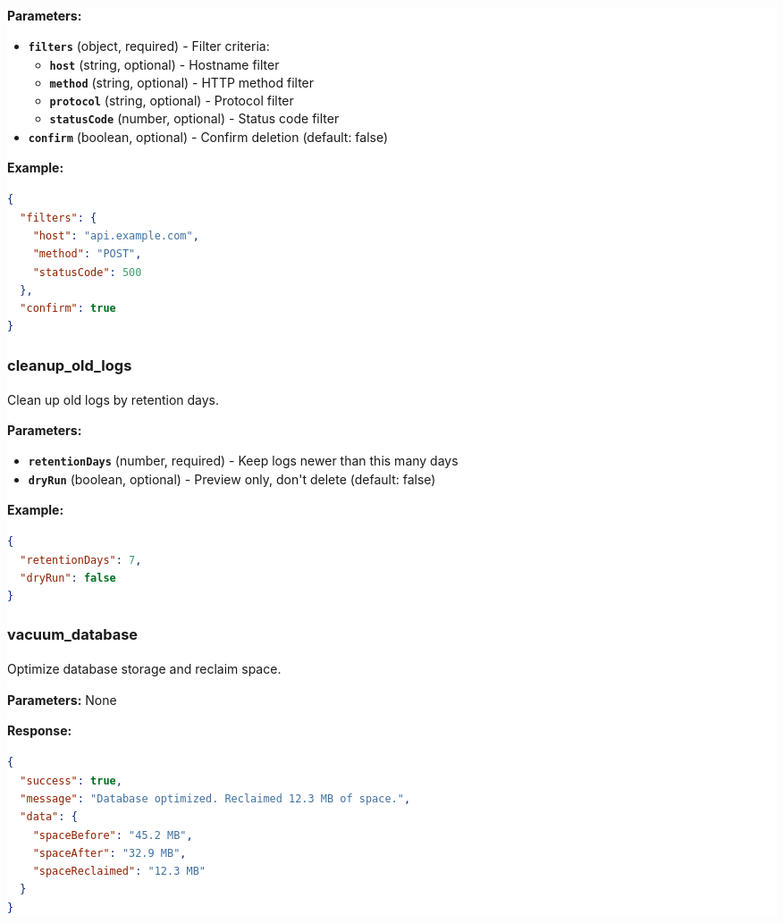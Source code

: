 **Parameters:**
- **`filters`** (object, required) - Filter criteria:
  - **`host`** (string, optional) - Hostname filter
  - **`method`** (string, optional) - HTTP method filter
  - **`protocol`** (string, optional) - Protocol filter
  - **`statusCode`** (number, optional) - Status code filter
- **`confirm`** (boolean, optional) - Confirm deletion (default: false)

**Example:**
```json
{
  "filters": {
    "host": "api.example.com",
    "method": "POST",
    "statusCode": 500
  },
  "confirm": true
}
```

### cleanup_old_logs

Clean up old logs by retention days.

**Parameters:**
- **`retentionDays`** (number, required) - Keep logs newer than this many days
- **`dryRun`** (boolean, optional) - Preview only, don't delete (default: false)

**Example:**
```json
{
  "retentionDays": 7,
  "dryRun": false
}
```

### vacuum_database

Optimize database storage and reclaim space.

**Parameters:** None

**Response:**
```json
{
  "success": true,
  "message": "Database optimized. Reclaimed 12.3 MB of space.",
  "data": {
    "spaceBefore": "45.2 MB",
    "spaceAfter": "32.9 MB",
    "spaceReclaimed": "12.3 MB"
  }
}
```
